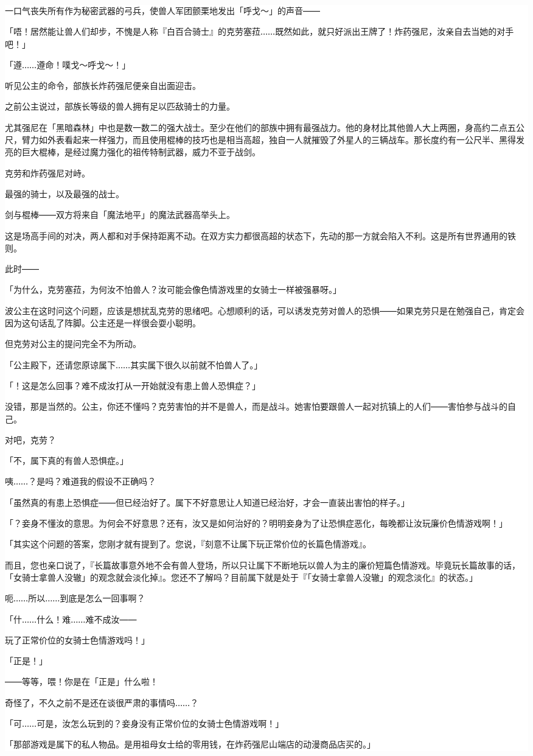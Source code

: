 一口气丧失所有作为秘密武器的弓兵，使兽人军团颤栗地发出「呼戈〜」的声音——

「唔！居然能让兽人们却步，不愧是人称『白百合骑士』的克劳塞菈……既然如此，就只好派出王牌了！炸药强尼，汝亲自去当她的对手吧！」

「遵……遵命！噗戈〜呼戈〜！」

听见公主的命令，部族长炸药强尼便亲自出面迎击。

之前公主说过，部族长等级的兽人拥有足以匹敌骑士的力量。

尤其强尼在「黑暗森林」中也是数一数二的强大战士。至少在他们的部族中拥有最强战力。他的身材比其他兽人大上两圈，身高约二点五公尺，臂力如外表看起来一样强力，而且使用棍棒的技巧也是相当高超，独自一人就摧毁了外星人的三辆战车。那长度约有一公尺半、黑得发亮的巨大棍棒，是经过魔力强化的祖传特制武器，威力不亚于战剑。

克劳和炸药强尼对峙。

最强的骑士，以及最强的战士。

剑与棍棒——双方将来自「魔法地平」的魔法武器高举头上。

这是场高手间的对决，两人都和对手保持距离不动。在双方实力都很高超的状态下，先动的那一方就会陷入不利。这是所有世界通用的铁则。

此时——

「为什么，克劳塞菈，为何汝不怕兽人？汝可能会像色情游戏里的女骑士一样被强暴呀。」

波公主在这时问这个问题，应该是想扰乱克劳的思绪吧。心想顺利的话，可以诱发克劳对兽人的恐惧——如果克劳只是在勉强自己，肯定会因为这句话乱了阵脚。公主还是一样很会耍小聪明。

但克劳对公主的提问完全不为所动。

「公主殿下，还请您原谅属下……其实属下很久以前就不怕兽人了。」

「！这是怎么回事？难不成汝打从一开始就没有患上兽人恐惧症？」

没错，那是当然的。公主，你还不懂吗？克劳害怕的并不是兽人，而是战斗。她害怕要跟兽人一起对抗镇上的人们——害怕参与战斗的自己。

对吧，克劳？

「不，属下真的有兽人恐惧症。」

咦……？是吗？难道我的假设不正确吗？

「虽然真的有患上恐惧症——但已经治好了。属下不好意思让人知道已经治好，才会一直装出害怕的样子。」

「？妾身不懂汝的意思。为何会不好意思？还有，汝又是如何治好的？明明妾身为了让恐惧症恶化，每晚都让汝玩廉价色情游戏啊！」

「其实这个问题的答案，您刚才就有提到了。您说，『刻意不让属下玩正常价位的长篇色情游戏』。

而且，您也亲口说了，『长篇故事意外地不会有兽人登场，所以只让属下不断地玩以兽人为主的廉价短篇色情游戏。毕竟玩长篇故事的话，「女骑士拿兽人没辙」的观念就会淡化掉』。您还不了解吗？目前属下就是处于『「女骑士拿兽人没辙」的观念淡化』的状态。」

呃……所以……到底是怎么一回事啊？

「什……什么！难……难不成汝——

玩了正常价位的女骑士色情游戏吗！」

「正是！」

——等等，喂！你是在「正是」什么啦！

奇怪了，不久之前不是还在谈很严肃的事情吗……？

「可……可是，汝怎么玩到的？妾身没有正常价位的女骑士色情游戏啊！」

「那部游戏是属下的私人物品。是用祖母女士给的零用钱，在炸药强尼山端店的动漫商品店买的。」

